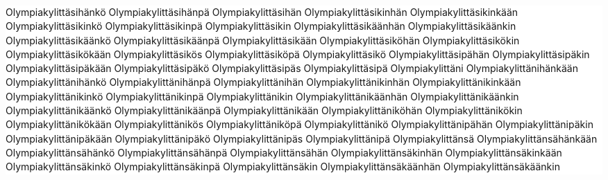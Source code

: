 Olympiakylittäsihänkö
Olympiakylittäsihänpä
Olympiakylittäsihän
Olympiakylittäsikinhän
Olympiakylittäsikinkään
Olympiakylittäsikinkö
Olympiakylittäsikinpä
Olympiakylittäsikin
Olympiakylittäsikäänhän
Olympiakylittäsikäänkin
Olympiakylittäsikäänkö
Olympiakylittäsikäänpä
Olympiakylittäsikään
Olympiakylittäsiköhän
Olympiakylittäsikökin
Olympiakylittäsikökään
Olympiakylittäsikös
Olympiakylittäsiköpä
Olympiakylittäsikö
Olympiakylittäsipähän
Olympiakylittäsipäkin
Olympiakylittäsipäkään
Olympiakylittäsipäkö
Olympiakylittäsipäs
Olympiakylittäsipä
Olympiakylittäni
Olympiakylittänihänkään
Olympiakylittänihänkö
Olympiakylittänihänpä
Olympiakylittänihän
Olympiakylittänikinhän
Olympiakylittänikinkään
Olympiakylittänikinkö
Olympiakylittänikinpä
Olympiakylittänikin
Olympiakylittänikäänhän
Olympiakylittänikäänkin
Olympiakylittänikäänkö
Olympiakylittänikäänpä
Olympiakylittänikään
Olympiakylittäniköhän
Olympiakylittänikökin
Olympiakylittänikökään
Olympiakylittänikös
Olympiakylittäniköpä
Olympiakylittänikö
Olympiakylittänipähän
Olympiakylittänipäkin
Olympiakylittänipäkään
Olympiakylittänipäkö
Olympiakylittänipäs
Olympiakylittänipä
Olympiakylittänsä
Olympiakylittänsähänkään
Olympiakylittänsähänkö
Olympiakylittänsähänpä
Olympiakylittänsähän
Olympiakylittänsäkinhän
Olympiakylittänsäkinkään
Olympiakylittänsäkinkö
Olympiakylittänsäkinpä
Olympiakylittänsäkin
Olympiakylittänsäkäänhän
Olympiakylittänsäkäänkin